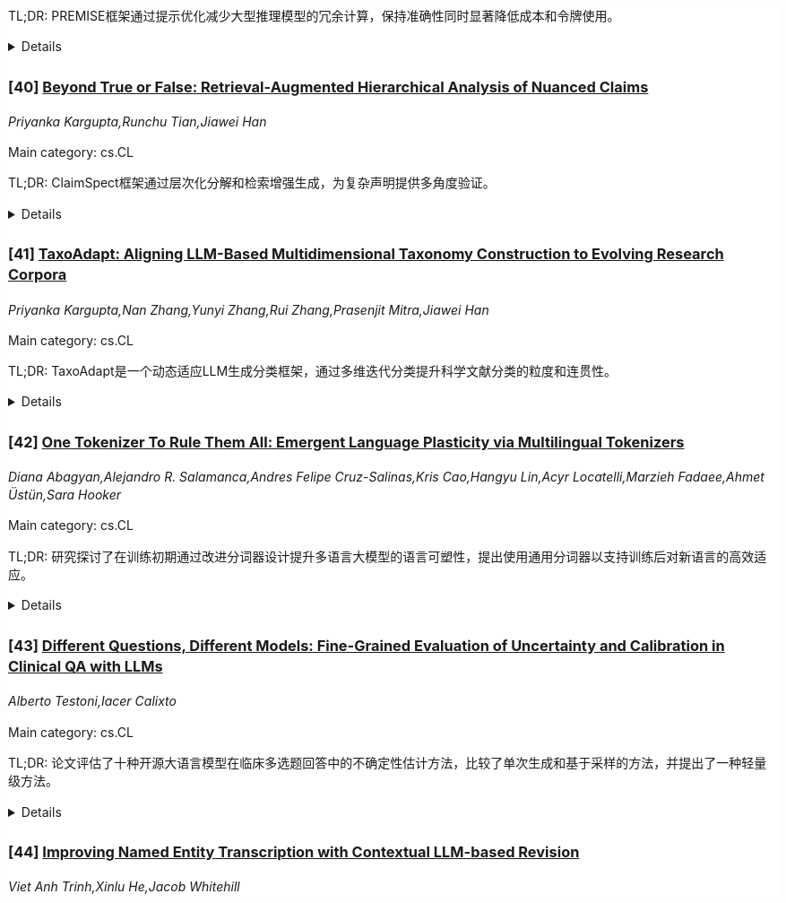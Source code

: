 TL;DR: PREMISE框架通过提示优化减少大型推理模型的冗余计算，保持准确性同时显著降低成本和令牌使用。


<details><summary>Details</summary></details>


### [40] [Beyond True or False: Retrieval-Augmented Hierarchical Analysis of Nuanced Claims](https://arxiv.org/abs/2506.10728)
*Priyanka Kargupta,Runchu Tian,Jiawei Han*

Main category: cs.CL

TL;DR: ClaimSpect框架通过层次化分解和检索增强生成，为复杂声明提供多角度验证。


<details><summary>Details</summary></details>


### [41] [TaxoAdapt: Aligning LLM-Based Multidimensional Taxonomy Construction to Evolving Research Corpora](https://arxiv.org/abs/2506.10737)
*Priyanka Kargupta,Nan Zhang,Yunyi Zhang,Rui Zhang,Prasenjit Mitra,Jiawei Han*

Main category: cs.CL

TL;DR: TaxoAdapt是一个动态适应LLM生成分类框架，通过多维迭代分类提升科学文献分类的粒度和连贯性。


<details><summary>Details</summary></details>


### [42] [One Tokenizer To Rule Them All: Emergent Language Plasticity via Multilingual Tokenizers](https://arxiv.org/abs/2506.10766)
*Diana Abagyan,Alejandro R. Salamanca,Andres Felipe Cruz-Salinas,Kris Cao,Hangyu Lin,Acyr Locatelli,Marzieh Fadaee,Ahmet Üstün,Sara Hooker*

Main category: cs.CL

TL;DR: 研究探讨了在训练初期通过改进分词器设计提升多语言大模型的语言可塑性，提出使用通用分词器以支持训练后对新语言的高效适应。


<details><summary>Details</summary></details>


### [43] [Different Questions, Different Models: Fine-Grained Evaluation of Uncertainty and Calibration in Clinical QA with LLMs](https://arxiv.org/abs/2506.10769)
*Alberto Testoni,Iacer Calixto*

Main category: cs.CL

TL;DR: 论文评估了十种开源大语言模型在临床多选题回答中的不确定性估计方法，比较了单次生成和基于采样的方法，并提出了一种轻量级方法。


<details><summary>Details</summary></details>


### [44] [Improving Named Entity Transcription with Contextual LLM-based Revision](https://arxiv.org/abs/2506.10779)
*Viet Anh Trinh,Xinlu He,Jacob Whitehill*

